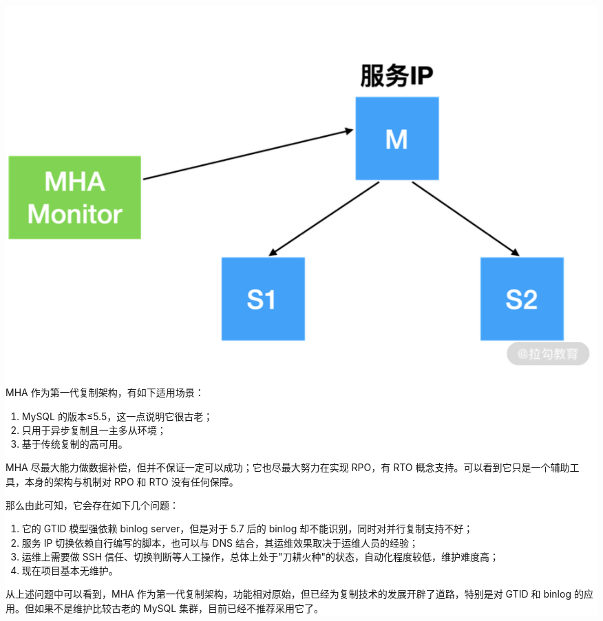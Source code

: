 ![Drawing 1.png](assets/Cip5yGAJV9qAVnjXAAC85xLxhaU613.png)

MHA 作为第一代复制架构，有如下适用场景：

1.  MySQL 的版本≤5.5，这一点说明它很古老；
2.  只用于异步复制且一主多从环境；
3.  基于传统复制的高可用。

MHA 尽最大能力做数据补偿，但并不保证一定可以成功；它也尽最大努力在实现
RPO，有 RTO 概念支持。可以看到它只是一个辅助工具，本身的架构与机制对 RPO
和 RTO 没有任何保障。

那么由此可知，它会存在如下几个问题：

1.  它的 GTID 模型强依赖 binlog server，但是对于 5.7 后的 binlog
    却不能识别，同时对并行复制支持不好；
2.  服务 IP 切换依赖自行编写的脚本，也可以与 DNS
    结合，其运维效果取决于运维人员的经验；
3.  运维上需要做 SSH
    信任、切换判断等人工操作，总体上处于"刀耕火种"的状态，自动化程度较低，维护难度高；
4.  现在项目基本无维护。

从上述问题中可以看到，MHA
作为第一代复制架构，功能相对原始，但已经为复制技术的发展开辟了道路，特别是对
GTID 和 binlog 的应用。但如果不是维护比较古老的 MySQL
集群，目前已经不推荐采用它了。
